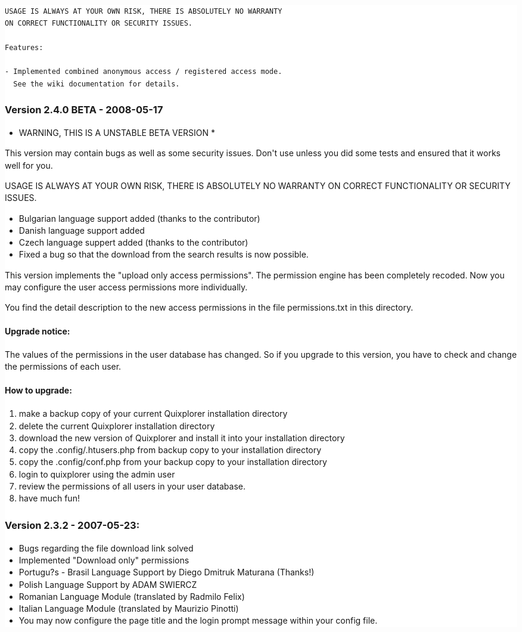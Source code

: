 	USAGE IS ALWAYS AT YOUR OWN RISK, THERE IS ABSOLUTELY NO WARRANTY
	ON CORRECT FUNCTIONALITY OR SECURITY ISSUES.

	Features:

	- Implemented combined anonymous access / registered access mode.
	  See the wiki documentation for details.

### Version 2.4.0 BETA - 2008-05-17

* WARNING, THIS IS A UNSTABLE BETA VERSION *

This version may contain bugs as well as some security issues.
Don't use unless you did some tests and ensured that it works
well for you.

USAGE IS ALWAYS AT YOUR OWN RISK, THERE IS ABSOLUTELY NO WARRANTY
ON CORRECT FUNCTIONALITY OR SECURITY ISSUES.

- Bulgarian language support added (thanks to the contributor)
- Danish language support added
- Czech language suppert added (thanks to the contributor)
- Fixed a bug so that the download from the search results is now possible.

This version implements the "upload only access permissions".
The permission engine has been completely recoded. Now you
may configure the user access permissions more individually.

You find the detail description to the new access permissions
in the file permissions.txt in this directory.

#### Upgrade notice:

The values of the permissions in the user database has changed.
So if you upgrade to this version, you have to check and change
the permissions of each user.

#### How to upgrade:

1. make a backup copy of your current Quixplorer installation directory
2. delete the current Quixplorer installation directory
3. download the new version of Quixplorer and install it into
   your installation directory
4. copy the .config/.htusers.php from backup copy to your installation
   directory
5. copy the .config/conf.php from your backup copy to your installation
   directory
6. login to quixplorer using the admin user
7. review the permissions of all users in your user database.
8. have much fun!

### Version 2.3.2 - 2007-05-23:

- Bugs regarding the file download link solved
- Implemented "Download only" permissions
- Portugu?s - Brasil Language Support by Diego Dmitruk Maturana (Thanks!)
- Polish Language Support by ADAM SWIERCZ
- Romanian Language Module (translated by Radmilo Felix)
- Italian Language Module (translated by Maurizio Pinotti)
- You may now configure the page title and the login prompt message
  within your config file.
